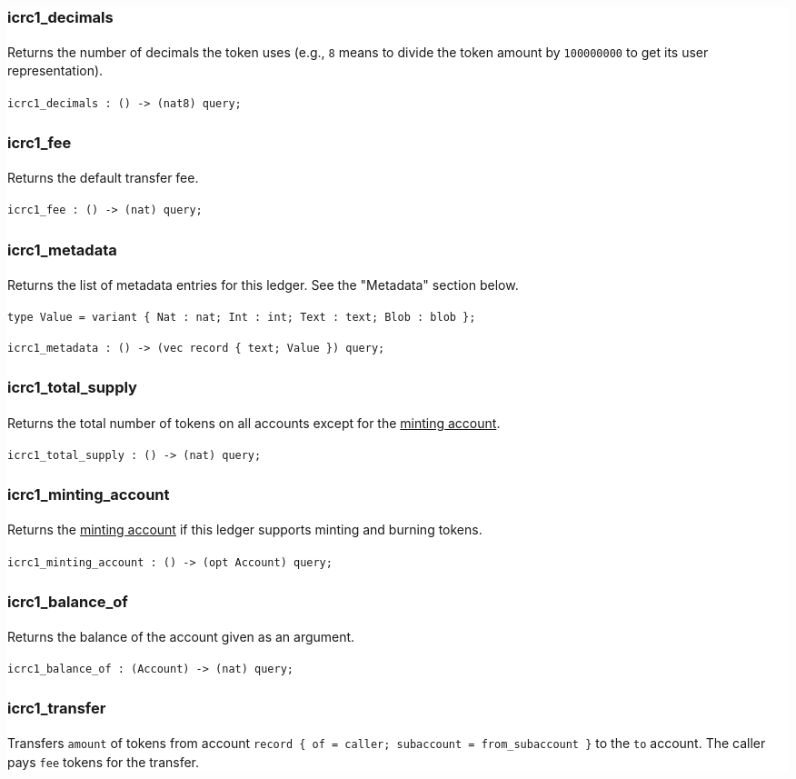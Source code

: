 ### icrc1_decimals <span id="decimals_method"></span>

Returns the number of decimals the token uses (e.g., `8` means to divide the token amount by `100000000` to get its user representation).

```candid "Methods" +=
icrc1_decimals : () -> (nat8) query;
```

### icrc1_fee <span id="fee_method"></span>

Returns the default transfer fee.

```candid "Methods" +=
icrc1_fee : () -> (nat) query;
```

### icrc1_metadata <span id="metadata_method"></span>

Returns the list of metadata entries for this ledger.
See the "Metadata" section below.

```candid "Type definitions" +=
type Value = variant { Nat : nat; Int : int; Text : text; Blob : blob };
```

```candid "Methods" +=
icrc1_metadata : () -> (vec record { text; Value }) query;
```

### icrc1_total_supply

Returns the total number of tokens on all accounts except for the [minting account](#minting_account).

```candid "Methods" +=
icrc1_total_supply : () -> (nat) query;
```

### icrc1_minting_account

Returns the [minting account](#minting_account) if this ledger supports minting and burning tokens.

```candid "Methods" +=
icrc1_minting_account : () -> (opt Account) query;
```

### icrc1_balance_of

Returns the balance of the account given as an argument.

```candid "Methods" +=
icrc1_balance_of : (Account) -> (nat) query;
```

### icrc1_transfer <span id="transfer_method"></span>

Transfers `amount` of tokens from account `record { of = caller; subaccount = from_subaccount }` to the `to` account.
The caller pays `fee` tokens for the transfer.
